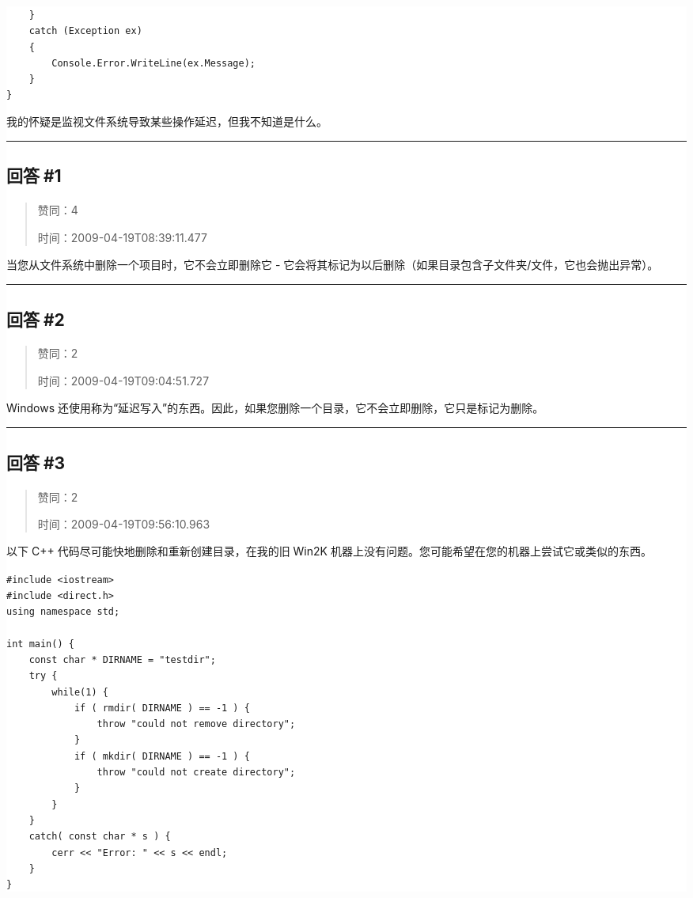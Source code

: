 ```
    }
    catch (Exception ex)
    {
        Console.Error.WriteLine(ex.Message);
    }
} 
```

我的怀疑是监视文件系统导致某些操作延迟，但我不知道是什么。

* * *

## 回答 #1

> 赞同：4
> 
> 时间：2009-04-19T08:39:11.477

当您从文件系统中删除一个项目时，它不会立即删除它 - 它会将其标记为以后删除（如果目录包含子文件夹/文件，它也会抛出异常）。

* * *

## 回答 #2

> 赞同：2
> 
> 时间：2009-04-19T09:04:51.727

Windows 还使用称为“延迟写入”的东西。因此，如果您删除一个目录，它不会立即删除，它只是标记为删除。

* * *

## 回答 #3

> 赞同：2
> 
> 时间：2009-04-19T09:56:10.963

以下 C++ 代码尽可能快地删除和重新创建目录，在我的旧 Win2K 机器上没有问题。您可能希望在您的机器上尝试它或类似的东西。

```
#include <iostream>
#include <direct.h>
using namespace std;

int main() {
    const char * DIRNAME = "testdir";
    try {
        while(1) {
            if ( rmdir( DIRNAME ) == -1 ) {
                throw "could not remove directory";
            }
            if ( mkdir( DIRNAME ) == -1 ) {
                throw "could not create directory";
            }
        }
    }
    catch( const char * s ) {
        cerr << "Error: " << s << endl;
    }
} 
```

